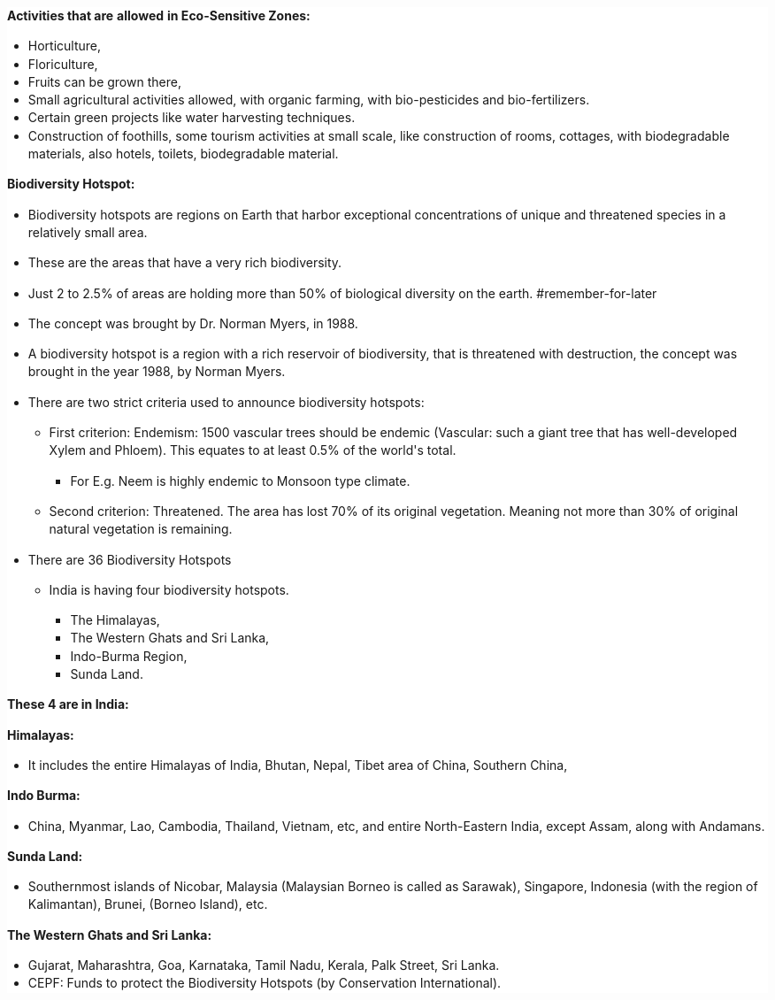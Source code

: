 **Activities that are** **allowed** **in Eco-Sensitive Zones:**

- Horticulture,
- Floriculture, 
- Fruits can be grown there,
- Small agricultural activities allowed, with organic farming, with bio-pesticides and bio-fertilizers.
- Certain green projects like water harvesting techniques.
- Construction of foothills, some tourism activities at small scale, like construction of rooms, cottages, with biodegradable materials, also hotels, toilets, biodegradable material.
 
**Biodiversity Hotspot:**

- Biodiversity hotspots are regions on Earth that harbor exceptional concentrations of unique and threatened species in a relatively small area.
- These are the areas that have a very rich biodiversity.
- Just 2 to 2.5% of areas are holding more than 50% of biological diversity on the earth. #remember-for-later
- The concept was brought by Dr. Norman Myers, in 1988.
- A biodiversity hotspot is a region with a rich reservoir of biodiversity, that is threatened with destruction, the concept was brought in the year 1988, by Norman Myers. 
- There are two strict criteria used to announce biodiversity hotspots: 
    
    - First criterion: Endemism: 1500 vascular trees should be endemic (Vascular: such a giant tree that has well-developed Xylem and Phloem). This equates to at least 0.5% of the world's total.
        
        - For E.g. Neem is highly endemic to Monsoon type climate.
    - Second criterion: Threatened. The area has lost 70% of its original vegetation. Meaning not more than 30% of original natural vegetation is remaining.
- There are 36 Biodiversity Hotspots
    
    - India is having four biodiversity hotspots.
        
        - The Himalayas,
        - The Western Ghats and Sri Lanka,
        - Indo-Burma Region,
        - Sunda Land.

**These 4 are in India:** 
 
**Himalayas:**

- It includes the entire Himalayas of India, Bhutan, Nepal, Tibet area of China, Southern China, 

**Indo Burma:**

- China, Myanmar, Lao, Cambodia, Thailand, Vietnam, etc, and entire North-Eastern India, except Assam, along with Andamans.

**Sunda Land:**

- Southernmost islands of Nicobar, Malaysia (Malaysian Borneo is called as Sarawak), Singapore, Indonesia (with the region of Kalimantan), Brunei, (Borneo Island), etc.
 
**The Western Ghats and Sri Lanka:**

- Gujarat, Maharashtra, Goa, Karnataka, Tamil Nadu, Kerala, Palk Street, Sri Lanka.
- CEPF: Funds to protect the Biodiversity Hotspots (by Conservation International).
 